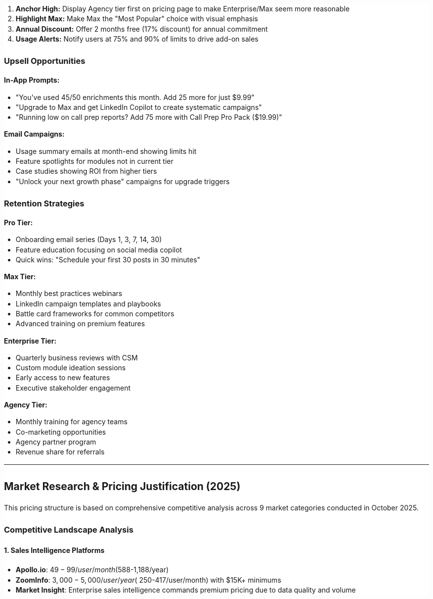 1. **Anchor High:** Display Agency tier first on pricing page to make Enterprise/Max seem more reasonable
2. **Highlight Max:** Make Max the "Most Popular" choice with visual emphasis
3. **Annual Discount:** Offer 2 months free (17% discount) for annual commitment
4. **Usage Alerts:** Notify users at 75% and 90% of limits to drive add-on sales

### Upsell Opportunities

**In-App Prompts:**
- "You've used 45/50 enrichments this month. Add 25 more for just $9.99"
- "Upgrade to Max and get LinkedIn Copilot to create systematic campaigns"
- "Running low on call prep reports? Add 75 more with Call Prep Pro Pack ($19.99)"

**Email Campaigns:**
- Usage summary emails at month-end showing limits hit
- Feature spotlights for modules not in current tier
- Case studies showing ROI from higher tiers
- "Unlock your next growth phase" campaigns for upgrade triggers

### Retention Strategies

**Pro Tier:**
- Onboarding email series (Days 1, 3, 7, 14, 30)
- Feature education focusing on social media copilot
- Quick wins: "Schedule your first 30 posts in 30 minutes"

**Max Tier:**
- Monthly best practices webinars
- LinkedIn campaign templates and playbooks
- Battle card frameworks for common competitors
- Advanced training on premium features

**Enterprise Tier:**
- Quarterly business reviews with CSM
- Custom module ideation sessions
- Early access to new features
- Executive stakeholder engagement

**Agency Tier:**
- Monthly training for agency teams
- Co-marketing opportunities
- Agency partner program
- Revenue share for referrals

---

## Market Research & Pricing Justification (2025)

This pricing structure is based on comprehensive competitive analysis across 9 market categories conducted in October 2025.

### Competitive Landscape Analysis

#### 1. Sales Intelligence Platforms
- **Apollo.io**: $49-99/user/month ($588-1,188/year)
- **ZoomInfo**: $3,000-5,000/user/year (~$250-417/user/month) with $15K+ minimums
- **Market Insight**: Enterprise sales intelligence commands premium pricing due to data quality and volume
